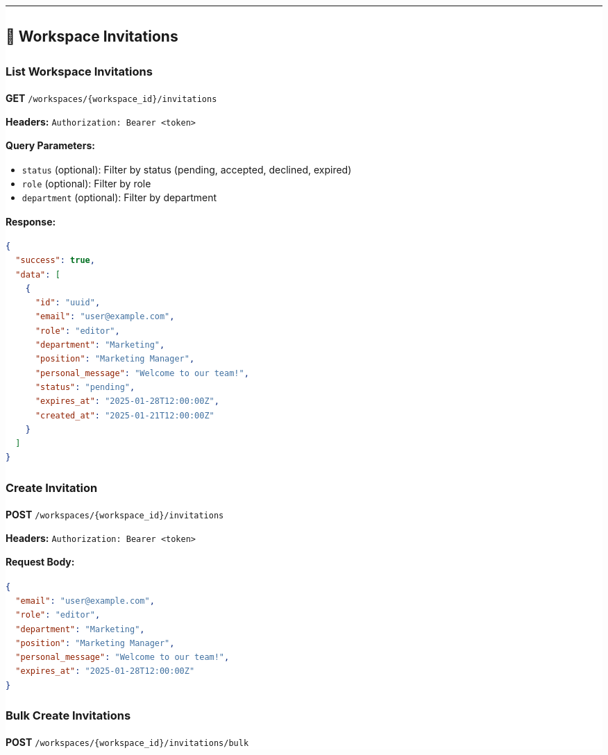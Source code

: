 
---

## 📧 Workspace Invitations

### List Workspace Invitations
**GET** `/workspaces/{workspace_id}/invitations`

**Headers:** `Authorization: Bearer <token>`

**Query Parameters:**
- `status` (optional): Filter by status (pending, accepted, declined, expired)
- `role` (optional): Filter by role
- `department` (optional): Filter by department

**Response:**
```json
{
  "success": true,
  "data": [
    {
      "id": "uuid",
      "email": "user@example.com",
      "role": "editor",
      "department": "Marketing",
      "position": "Marketing Manager",
      "personal_message": "Welcome to our team!",
      "status": "pending",
      "expires_at": "2025-01-28T12:00:00Z",
      "created_at": "2025-01-21T12:00:00Z"
    }
  ]
}
```

### Create Invitation
**POST** `/workspaces/{workspace_id}/invitations`

**Headers:** `Authorization: Bearer <token>`

**Request Body:**
```json
{
  "email": "user@example.com",
  "role": "editor",
  "department": "Marketing",
  "position": "Marketing Manager",
  "personal_message": "Welcome to our team!",
  "expires_at": "2025-01-28T12:00:00Z"
}
```

### Bulk Create Invitations
**POST** `/workspaces/{workspace_id}/invitations/bulk`

